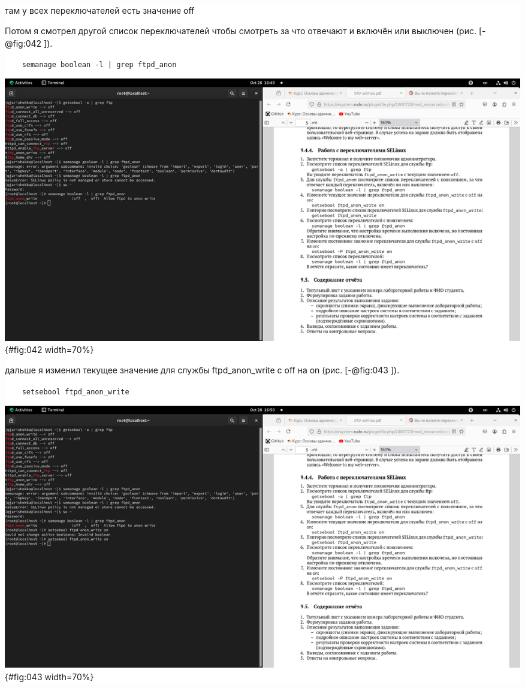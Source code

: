 там  у всех переключателей есть значение off

Потом я смотрел другой список переключателей чтобы смотреть за что отвечают и включён или выключен (рис. [-@fig:042	]).

		semanage boolean -l | grep ftpd_anon

![список переключателей](image/42.png){#fig:042 	width=70%}

дальше я изменил текущее значение для службы ftpd_anon_write с оff на on (рис. [-@fig:043	]).

		setsebool ftpd_anon_write
		
![изменение текущего значения переключателя](image/43.png){#fig:043 	width=70%}
